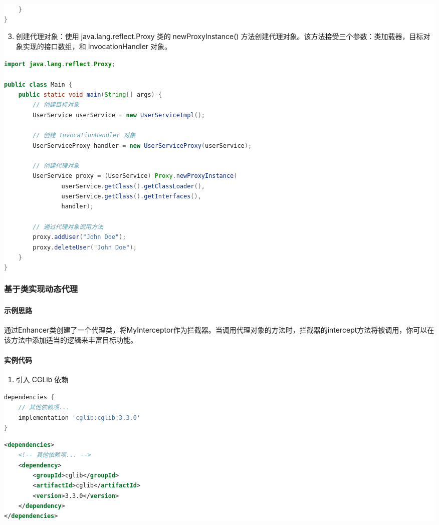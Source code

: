 ```java
    }
}
```
3. 创建代理对象：使用 java.lang.reflect.Proxy 类的 newProxyInstance() 方法创建代理对象。该方法接受三个参数：类加载器，目标对象实现的接口数组，和 InvocationHandler 对象。

```java
import java.lang.reflect.Proxy;

public class Main {
    public static void main(String[] args) {
        // 创建目标对象
        UserService userService = new UserServiceImpl();

        // 创建 InvocationHandler 对象
        UserServiceProxy handler = new UserServiceProxy(userService);

        // 创建代理对象
        UserService proxy = (UserService) Proxy.newProxyInstance(
                userService.getClass().getClassLoader(),
                userService.getClass().getInterfaces(),
                handler);

        // 通过代理对象调用方法
        proxy.addUser("John Doe");
        proxy.deleteUser("John Doe");
    }
}
```

### 基于类实现动态代理
#### 示例思路
通过Enhancer类创建了一个代理类，将MyInterceptor作为拦截器。当调用代理对象的方法时，拦截器的intercept方法将被调用，你可以在该方法中添加适当的逻辑来丰富目标功能。

#### 实例代码
1. 引入 CGLib 依赖

```groovy
dependencies {
    // 其他依赖项...
    implementation 'cglib:cglib:3.3.0'
}

```
```xml
<dependencies>
    <!-- 其他依赖项... -->
    <dependency>
        <groupId>cglib</groupId>
        <artifactId>cglib</artifactId>
        <version>3.3.0</version>
    </dependency>
</dependencies>
```
